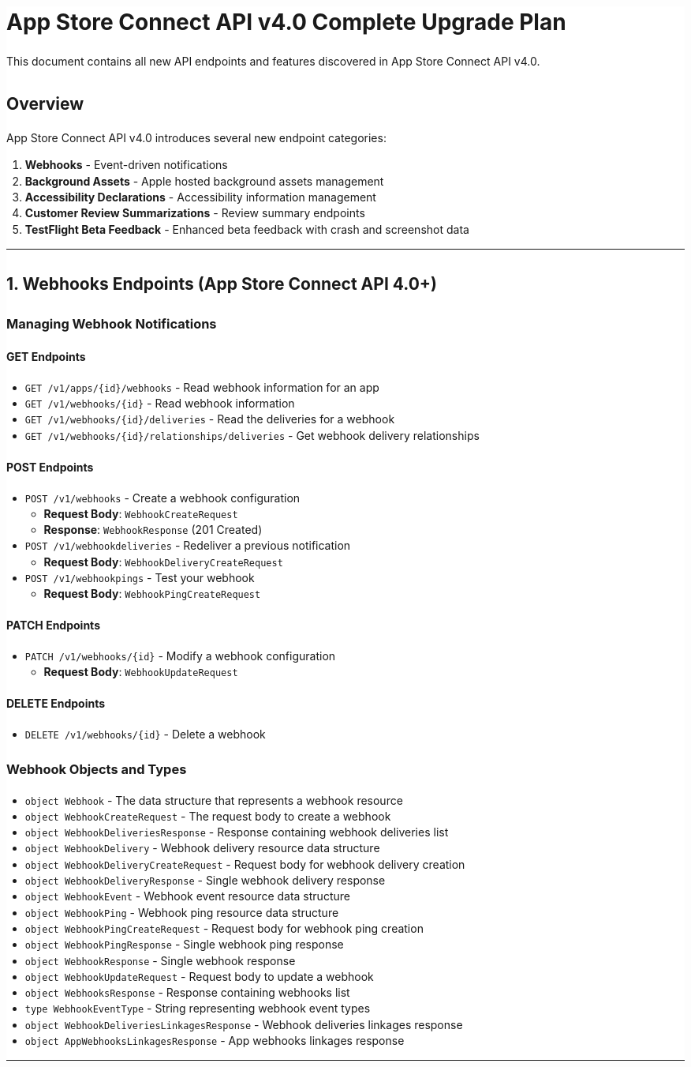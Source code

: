# App Store Connect API v4.0 Complete Upgrade Plan

This document contains all new API endpoints and features discovered in App Store Connect API v4.0.

## Overview

App Store Connect API v4.0 introduces several new endpoint categories:
1. **Webhooks** - Event-driven notifications
2. **Background Assets** - Apple hosted background assets management
3. **Accessibility Declarations** - Accessibility information management
4. **Customer Review Summarizations** - Review summary endpoints
5. **TestFlight Beta Feedback** - Enhanced beta feedback with crash and screenshot data

---

## 1. Webhooks Endpoints (App Store Connect API 4.0+)

### Managing Webhook Notifications

#### GET Endpoints
- `GET /v1/apps/{id}/webhooks` - Read webhook information for an app
- `GET /v1/webhooks/{id}` - Read webhook information
- `GET /v1/webhooks/{id}/deliveries` - Read the deliveries for a webhook
- `GET /v1/webhooks/{id}/relationships/deliveries` - Get webhook delivery relationships

#### POST Endpoints
- `POST /v1/webhooks` - Create a webhook configuration
  - **Request Body**: `WebhookCreateRequest`
  - **Response**: `WebhookResponse` (201 Created)
- `POST /v1/webhookdeliveries` - Redeliver a previous notification
  - **Request Body**: `WebhookDeliveryCreateRequest`
- `POST /v1/webhookpings` - Test your webhook
  - **Request Body**: `WebhookPingCreateRequest`

#### PATCH Endpoints
- `PATCH /v1/webhooks/{id}` - Modify a webhook configuration
  - **Request Body**: `WebhookUpdateRequest`

#### DELETE Endpoints
- `DELETE /v1/webhooks/{id}` - Delete a webhook

### Webhook Objects and Types
- `object Webhook` - The data structure that represents a webhook resource
- `object WebhookCreateRequest` - The request body to create a webhook
- `object WebhookDeliveriesResponse` - Response containing webhook deliveries list
- `object WebhookDelivery` - Webhook delivery resource data structure
- `object WebhookDeliveryCreateRequest` - Request body for webhook delivery creation
- `object WebhookDeliveryResponse` - Single webhook delivery response
- `object WebhookEvent` - Webhook event resource data structure
- `object WebhookPing` - Webhook ping resource data structure
- `object WebhookPingCreateRequest` - Request body for webhook ping creation
- `object WebhookPingResponse` - Single webhook ping response
- `object WebhookResponse` - Single webhook response
- `object WebhookUpdateRequest` - Request body to update a webhook
- `object WebhooksResponse` - Response containing webhooks list
- `type WebhookEventType` - String representing webhook event types
- `object WebhookDeliveriesLinkagesResponse` - Webhook deliveries linkages response
- `object AppWebhooksLinkagesResponse` - App webhooks linkages response

---